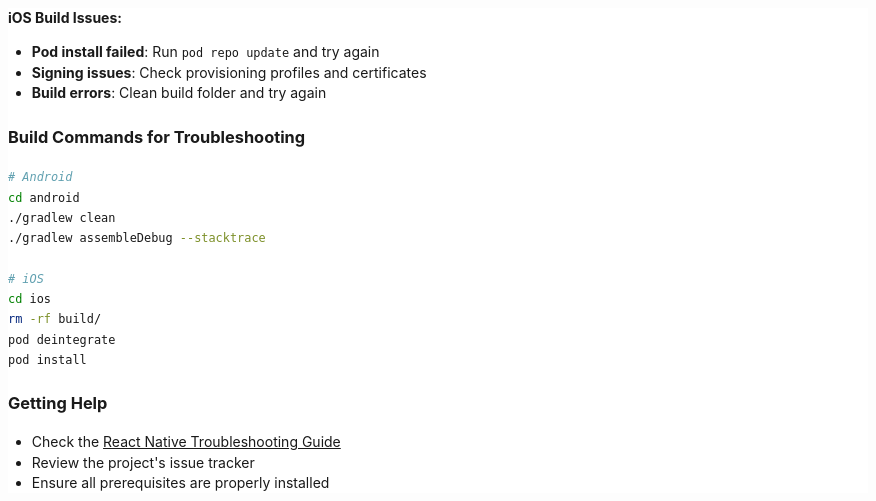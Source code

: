 **iOS Build Issues:**

- **Pod install failed**: Run `pod repo update` and try again
- **Signing issues**: Check provisioning profiles and certificates
- **Build errors**: Clean build folder and try again

### Build Commands for Troubleshooting

```bash
# Android
cd android
./gradlew clean
./gradlew assembleDebug --stacktrace

# iOS
cd ios
rm -rf build/
pod deintegrate
pod install
```

### Getting Help

- Check the [React Native Troubleshooting Guide](https://reactnative.dev/docs/troubleshooting)
- Review the project's issue tracker
- Ensure all prerequisites are properly installed
